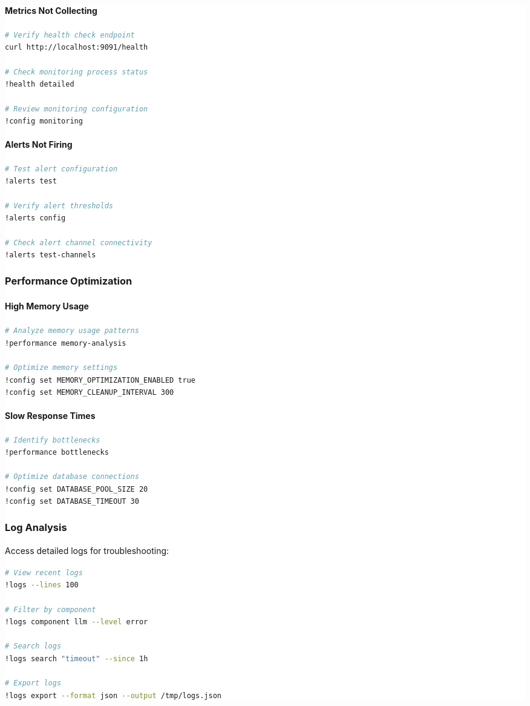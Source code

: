 #### Metrics Not Collecting
```bash
# Verify health check endpoint
curl http://localhost:9091/health

# Check monitoring process status
!health detailed

# Review monitoring configuration
!config monitoring
```

#### Alerts Not Firing
```bash
# Test alert configuration
!alerts test

# Verify alert thresholds
!alerts config

# Check alert channel connectivity
!alerts test-channels
```

### Performance Optimization

#### High Memory Usage
```bash
# Analyze memory usage patterns
!performance memory-analysis

# Optimize memory settings
!config set MEMORY_OPTIMIZATION_ENABLED true
!config set MEMORY_CLEANUP_INTERVAL 300
```

#### Slow Response Times
```bash
# Identify bottlenecks
!performance bottlenecks

# Optimize database connections
!config set DATABASE_POOL_SIZE 20
!config set DATABASE_TIMEOUT 30
```

### Log Analysis

Access detailed logs for troubleshooting:

```bash
# View recent logs
!logs --lines 100

# Filter by component
!logs component llm --level error

# Search logs
!logs search "timeout" --since 1h

# Export logs
!logs export --format json --output /tmp/logs.json
```
